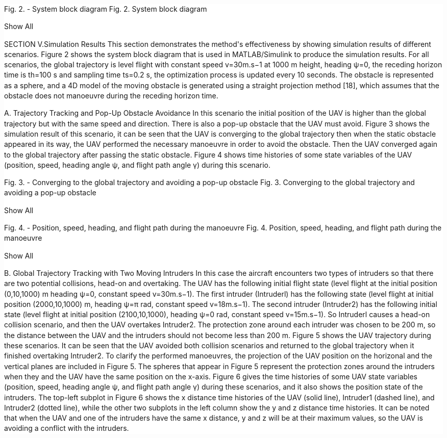 Fig. 2. - System block diagram
Fig. 2.
System block diagram

Show All

SECTION V.Simulation Results
This section demonstrates the method's effectiveness by showing simulation results of different scenarios. Figure 2 shows the system block diagram that is used in MATLAB/Simulink to produce the simulation results. For all scenarios, the global trajectory is level flight with constant speed v=30m.s−1 at 1000 m height, heading ψ=0, the receding horizon time is th=100 s and sampling time ts=0.2 s, the optimization process is updated every 10 seconds. The obstacle is represented as a sphere, and a 4D model of the moving obstacle is generated using a straight projection method [18], which assumes that the obstacle does not manoeuvre during the receding horizon time.

A. Trajectory Tracking and Pop-Up Obstacle Avoidance
In this scenario the initial position of the UAV is higher than the global trajectory but with the same speed and direction. There is also a pop-up obstacle that the UAV must avoid. Figure 3 shows the simulation result of this scenario, it can be seen that the UAV is converging to the global trajectory then when the static obstacle appeared in its way, the UAV performed the necessary manoeuvre in order to avoid the obstacle. Then the UAV converged again to the global trajectory after passing the static obstacle. Figure 4 shows time histories of some state variables of the UAV (position, speed, heading angle ψ, and flight path angle γ) during this scenario.

Fig. 3. - Converging to the global trajectory and avoiding a pop-up obstacle
Fig. 3.
Converging to the global trajectory and avoiding a pop-up obstacle

Show All

Fig. 4. - Position, speed, heading, and flight path during the manoeuvre
Fig. 4.
Position, speed, heading, and flight path during the manoeuvre

Show All

B. Global Trajectory Tracking with Two Moving Intruders
In this case the aircraft encounters two types of intruders so that there are two potential collisions, head-on and overtaking. The UAV has the following initial flight state (level flight at the initial position (0,10,1000) m heading ψ=0, constant speed v=30m.s−1). The first intruder (Intruderl) has the following state (level flight at initial position (2000,10,1000) m, heading ψ=π rad, constant speed v=18m.s−1). The second intruder (Intruder2) has the following initial state (level flight at initial position (2100,10,1000), heading ψ=0 rad, constant speed v=15m.s−1). So Intruderl causes a head-on collision scenario, and then the UAV overtakes Intruder2. The protection zone around each intruder was chosen to be 200 m, so the distance between the UAV and the intruders should not become less than 200 m. Figure 5 shows the UAV trajectory during these scenarios. It can be seen that the UAV avoided both collision scenarios and returned to the global trajectory when it finished overtaking Intruder2. To clarify the performed manoeuvres, the projection of the UAV position on the horizonal and the vertical planes are included in Figure 5. The spheres that appear in Figure 5 represent the protection zones around the intruders when they and the UAV have the same position on the x-axis. Figure 6 gives the time histories of some UAV state variables (position, speed, heading angle ψ, and flight path angle γ) during these scenarios, and it also shows the position state of the intruders. The top-left subplot in Figure 6 shows the x distance time histories of the UAV (solid line), Intruder1 (dashed line), and Intruder2 (dotted line), while the other two subplots in the left column show the y and z distance time histories. It can be noted that when the UAV and one of the intruders have the same x distance, y and z will be at their maximum values, so the UAV is avoiding a conflict with the intruders.
